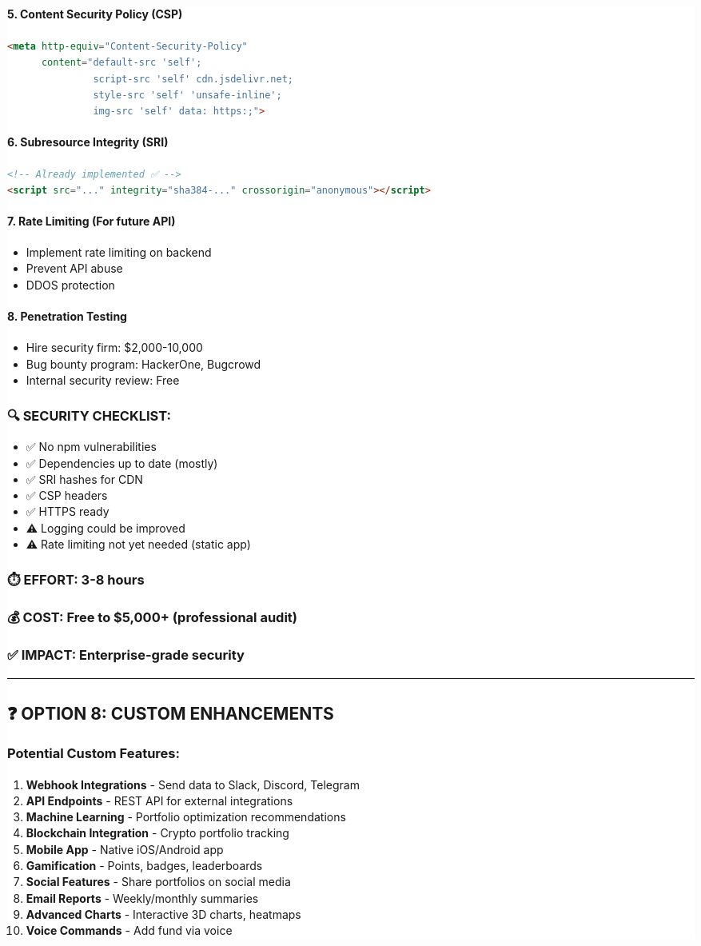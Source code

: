 #### 5. Content Security Policy (CSP)
```html
<meta http-equiv="Content-Security-Policy" 
      content="default-src 'self'; 
               script-src 'self' cdn.jsdelivr.net; 
               style-src 'self' 'unsafe-inline';
               img-src 'self' data: https:;">
```

#### 6. Subresource Integrity (SRI)
```html
<!-- Already implemented ✅ -->
<script src="..." integrity="sha384-..." crossorigin="anonymous"></script>
```

#### 7. Rate Limiting (For future API)
- Implement rate limiting on backend
- Prevent API abuse
- DDOS protection

#### 8. Penetration Testing
- Hire security firm: $2,000-10,000
- Bug bounty program: HackerOne, Bugcrowd
- Internal security review: Free

### 🔍 SECURITY CHECKLIST:
- ✅ No npm vulnerabilities
- ✅ Dependencies up to date (mostly)
- ✅ SRI hashes for CDN
- ✅ CSP headers
- ✅ HTTPS ready
- ⚠️ Logging could be improved
- ⚠️ Rate limiting not yet needed (static app)

### ⏱️ EFFORT: 3-8 hours
### 💰 COST: Free to $5,000+ (professional audit)
### ✅ IMPACT: Enterprise-grade security

---

## ❓ OPTION 8: CUSTOM ENHANCEMENTS

### Potential Custom Features:
1. **Webhook Integrations** - Send data to Slack, Discord, Telegram
2. **API Endpoints** - REST API for external integrations
3. **Machine Learning** - Portfolio optimization recommendations
4. **Blockchain Integration** - Crypto portfolio tracking
5. **Mobile App** - Native iOS/Android app
6. **Gamification** - Points, badges, leaderboards
7. **Social Features** - Share portfolios on social media
8. **Email Reports** - Weekly/monthly summaries
9. **Advanced Charts** - Interactive 3D charts, heatmaps
10. **Voice Commands** - Add fund via voice
